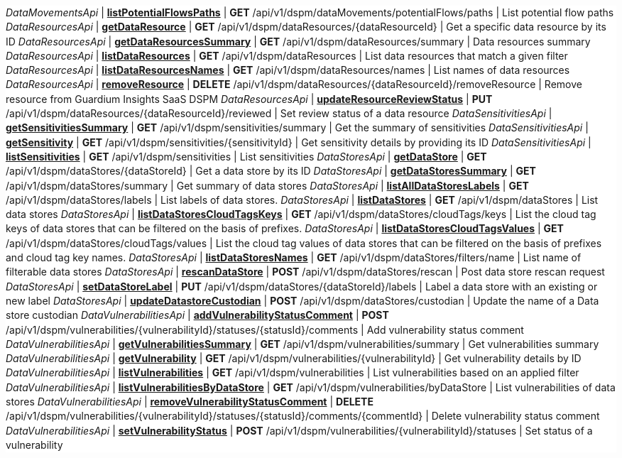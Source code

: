*DataMovementsApi* | [**listPotentialFlowsPaths**](docs/DataMovementsApi.md#listpotentialflowspaths) | **GET** /api/v1/dspm/dataMovements/potentialFlows/paths | List potential flow paths
*DataResourcesApi* | [**getDataResource**](docs/DataResourcesApi.md#getdataresource) | **GET** /api/v1/dspm/dataResources/{dataResourceId} | Get a specific data resource by its ID
*DataResourcesApi* | [**getDataResourcesSummary**](docs/DataResourcesApi.md#getdataresourcessummary) | **GET** /api/v1/dspm/dataResources/summary | Data resources summary
*DataResourcesApi* | [**listDataResources**](docs/DataResourcesApi.md#listdataresources) | **GET** /api/v1/dspm/dataResources | List data resources that match a given filter
*DataResourcesApi* | [**listDataResourcesNames**](docs/DataResourcesApi.md#listdataresourcesnames) | **GET** /api/v1/dspm/dataResources/names | List names of data resources
*DataResourcesApi* | [**removeResource**](docs/DataResourcesApi.md#removeresource) | **DELETE** /api/v1/dspm/dataResources/{dataResourceId}/removeResource | Remove resource from Guardium Insights SaaS DSPM
*DataResourcesApi* | [**updateResourceReviewStatus**](docs/DataResourcesApi.md#updateresourcereviewstatus) | **PUT** /api/v1/dspm/dataResources/{dataResourceId}/reviewed | Set review status of a data resource
*DataSensitivitiesApi* | [**getSensitivitiesSummary**](docs/DataSensitivitiesApi.md#getsensitivitiessummary) | **GET** /api/v1/dspm/sensitivities/summary | Get the summary of sensitivities
*DataSensitivitiesApi* | [**getSensitivity**](docs/DataSensitivitiesApi.md#getsensitivity) | **GET** /api/v1/dspm/sensitivities/{sensitivityId} | Get sensitivity details by providing its ID
*DataSensitivitiesApi* | [**listSensitivities**](docs/DataSensitivitiesApi.md#listsensitivities) | **GET** /api/v1/dspm/sensitivities | List sensitivities
*DataStoresApi* | [**getDataStore**](docs/DataStoresApi.md#getdatastore) | **GET** /api/v1/dspm/dataStores/{dataStoreId} | Get a data store by its ID
*DataStoresApi* | [**getDataStoresSummary**](docs/DataStoresApi.md#getdatastoressummary) | **GET** /api/v1/dspm/dataStores/summary | Get summary of data stores
*DataStoresApi* | [**listAllDataStoresLabels**](docs/DataStoresApi.md#listalldatastoreslabels) | **GET** /api/v1/dspm/dataStores/labels | List labels of data stores.
*DataStoresApi* | [**listDataStores**](docs/DataStoresApi.md#listdatastores) | **GET** /api/v1/dspm/dataStores | List data stores
*DataStoresApi* | [**listDataStoresCloudTagsKeys**](docs/DataStoresApi.md#listdatastorescloudtagskeys) | **GET** /api/v1/dspm/dataStores/cloudTags/keys | List the cloud tag keys of data stores that can be filtered on the basis of prefixes.
*DataStoresApi* | [**listDataStoresCloudTagsValues**](docs/DataStoresApi.md#listdatastorescloudtagsvalues) | **GET** /api/v1/dspm/dataStores/cloudTags/values | List the cloud tag values of data stores that can be filtered on the basis of prefixes and cloud tag key names.
*DataStoresApi* | [**listDataStoresNames**](docs/DataStoresApi.md#listdatastoresnames) | **GET** /api/v1/dspm/dataStores/filters/name | List name of filterable data stores
*DataStoresApi* | [**rescanDataStore**](docs/DataStoresApi.md#rescandatastore) | **POST** /api/v1/dspm/dataStores/rescan | Post data store rescan request
*DataStoresApi* | [**setDataStoreLabel**](docs/DataStoresApi.md#setdatastorelabel) | **PUT** /api/v1/dspm/dataStores/{dataStoreId}/labels | Label a data store with an existing or new label
*DataStoresApi* | [**updateDatastoreCustodian**](docs/DataStoresApi.md#updatedatastorecustodian) | **POST** /api/v1/dspm/dataStores/custodian | Update the name of a Data store custodian
*DataVulnerabilitiesApi* | [**addVulnerabilityStatusComment**](docs/DataVulnerabilitiesApi.md#addvulnerabilitystatuscomment) | **POST** /api/v1/dspm/vulnerabilities/{vulnerabilityId}/statuses/{statusId}/comments | Add vulnerability status comment
*DataVulnerabilitiesApi* | [**getVulnerabilitiesSummary**](docs/DataVulnerabilitiesApi.md#getvulnerabilitiessummary) | **GET** /api/v1/dspm/vulnerabilities/summary | Get vulnerabilities summary
*DataVulnerabilitiesApi* | [**getVulnerability**](docs/DataVulnerabilitiesApi.md#getvulnerability) | **GET** /api/v1/dspm/vulnerabilities/{vulnerabilityId} | Get vulnerability details by ID
*DataVulnerabilitiesApi* | [**listVulnerabilities**](docs/DataVulnerabilitiesApi.md#listvulnerabilities) | **GET** /api/v1/dspm/vulnerabilities | List vulnerabilities based on an applied filter
*DataVulnerabilitiesApi* | [**listVulnerabilitiesByDataStore**](docs/DataVulnerabilitiesApi.md#listvulnerabilitiesbydatastore) | **GET** /api/v1/dspm/vulnerabilities/byDataStore | List vulnerabilities of data stores
*DataVulnerabilitiesApi* | [**removeVulnerabilityStatusComment**](docs/DataVulnerabilitiesApi.md#removevulnerabilitystatuscomment) | **DELETE** /api/v1/dspm/vulnerabilities/{vulnerabilityId}/statuses/{statusId}/comments/{commentId} | Delete vulnerability status comment
*DataVulnerabilitiesApi* | [**setVulnerabilityStatus**](docs/DataVulnerabilitiesApi.md#setvulnerabilitystatus) | **POST** /api/v1/dspm/vulnerabilities/{vulnerabilityId}/statuses | Set status of a vulnerability